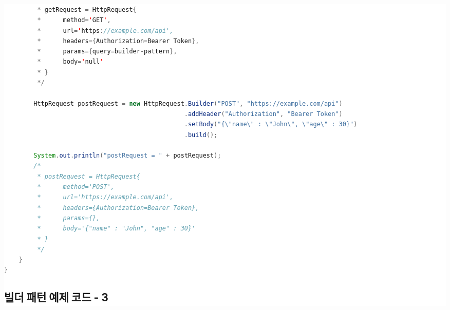 ```java
         * getRequest = HttpRequest{
         *      method='GET',
         *      url='https://example.com/api',
         *      headers={Authorization=Bearer Token},
         *      params={query=builder-pattern},
         *      body='null'
         * }
         */

        HttpRequest postRequest = new HttpRequest.Builder("POST", "https://example.com/api")
                                                 .addHeader("Authorization", "Bearer Token")
                                                 .setBody("{\"name\" : \"John\", \"age\" : 30}")
                                                 .build();

        System.out.println("postRequest = " + postRequest);
        /*
         * postRequest = HttpRequest{
         *      method='POST',
         *      url='https://example.com/api',
         *      headers={Authorization=Bearer Token},
         *      params={},
         *      body='{"name" : "John", "age" : 30}'
         * }
         */
    }
}
```

## 빌더 패턴 예제 코드 - 3
